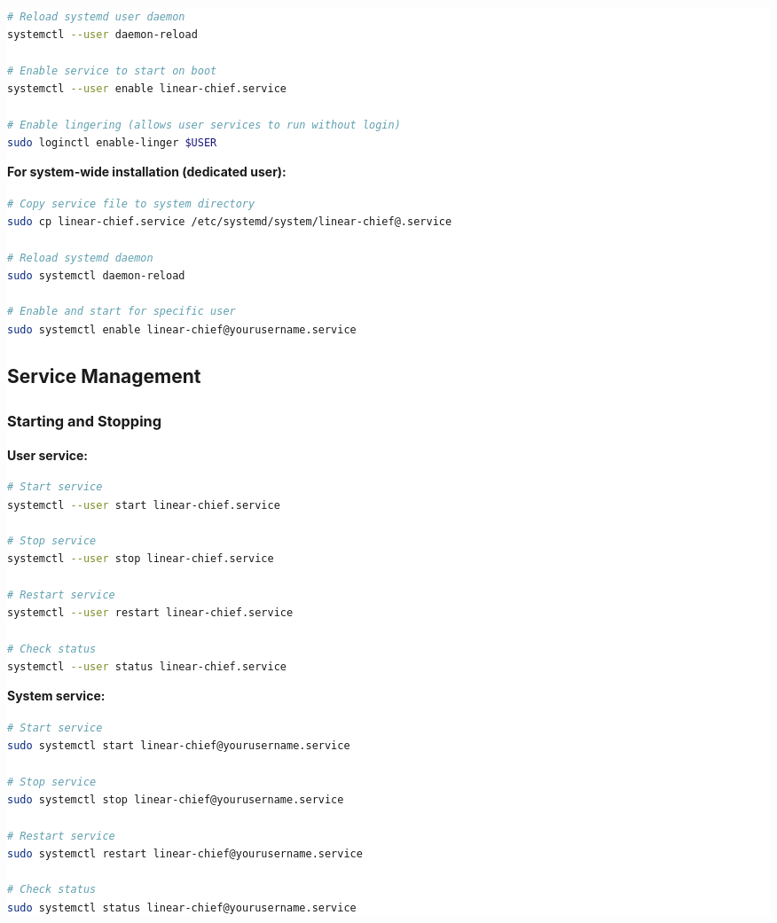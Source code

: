 ```bash
# Reload systemd user daemon
systemctl --user daemon-reload

# Enable service to start on boot
systemctl --user enable linear-chief.service

# Enable lingering (allows user services to run without login)
sudo loginctl enable-linger $USER
```

**For system-wide installation (dedicated user):**

```bash
# Copy service file to system directory
sudo cp linear-chief.service /etc/systemd/system/linear-chief@.service

# Reload systemd daemon
sudo systemctl daemon-reload

# Enable and start for specific user
sudo systemctl enable linear-chief@yourusername.service
```

## Service Management

### Starting and Stopping

**User service:**

```bash
# Start service
systemctl --user start linear-chief.service

# Stop service
systemctl --user stop linear-chief.service

# Restart service
systemctl --user restart linear-chief.service

# Check status
systemctl --user status linear-chief.service
```

**System service:**

```bash
# Start service
sudo systemctl start linear-chief@yourusername.service

# Stop service
sudo systemctl stop linear-chief@yourusername.service

# Restart service
sudo systemctl restart linear-chief@yourusername.service

# Check status
sudo systemctl status linear-chief@yourusername.service
```
